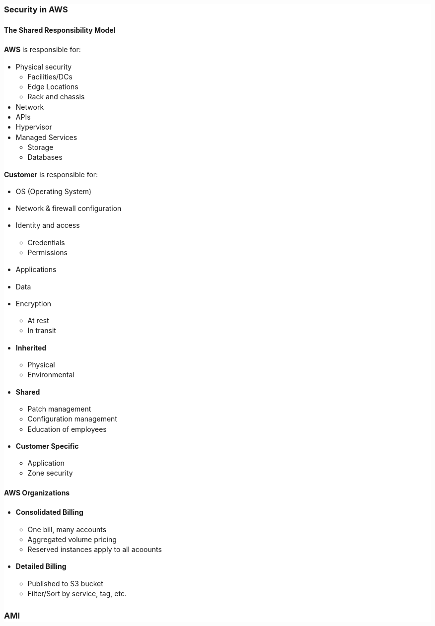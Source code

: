 ### Security in AWS

#### The Shared Responsibility Model

**AWS** is responsible for:
- Physical security
    - Facilities/DCs
    - Edge Locations
    - Rack and chassis
- Network
- APIs
- Hypervisor
- Managed Services
    - Storage
    - Databases

**Customer** is responsible for:
- OS (Operating System)
- Network & firewall configuration
- Identity and access
    - Credentials
    - Permissions
- Applications
- Data
- Encryption
    - At rest
    - In transit

- **Inherited**
    - Physical
    - Environmental

- **Shared**
    - Patch management
    - Configuration management
    - Education of employees

- **Customer Specific**
    - Application
    - Zone security

#### AWS Organizations

- **Consolidated Billing**
    - One bill, many accounts
    - Aggregated volume pricing
    - Reserved instances apply to all acoounts

- **Detailed Billing**
    - Published to S3 bucket
    - Filter/Sort by service, tag, etc.

### AMI
